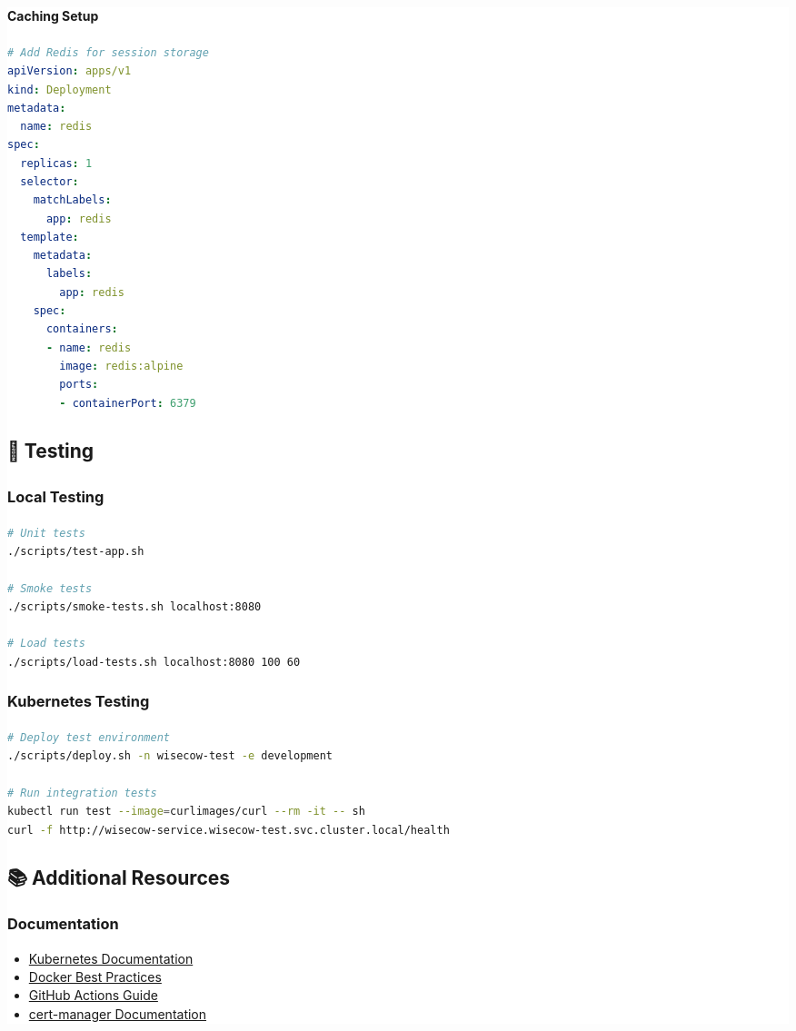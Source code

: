 #### Caching Setup
```yaml
# Add Redis for session storage
apiVersion: apps/v1
kind: Deployment
metadata:
  name: redis
spec:
  replicas: 1
  selector:
    matchLabels:
      app: redis
  template:
    metadata:
      labels:
        app: redis
    spec:
      containers:
      - name: redis
        image: redis:alpine
        ports:
        - containerPort: 6379
```

## 🧪 Testing

### Local Testing
```bash
# Unit tests
./scripts/test-app.sh

# Smoke tests
./scripts/smoke-tests.sh localhost:8080

# Load tests
./scripts/load-tests.sh localhost:8080 100 60
```

### Kubernetes Testing
```bash
# Deploy test environment
./scripts/deploy.sh -n wisecow-test -e development

# Run integration tests
kubectl run test --image=curlimages/curl --rm -it -- sh
curl -f http://wisecow-service.wisecow-test.svc.cluster.local/health
```

## 📚 Additional Resources

### Documentation
- [Kubernetes Documentation](https://kubernetes.io/docs/)
- [Docker Best Practices](https://docs.docker.com/develop/dev-best-practices/)
- [GitHub Actions Guide](https://docs.github.com/en/actions)
- [cert-manager Documentation](https://cert-manager.io/docs/)
